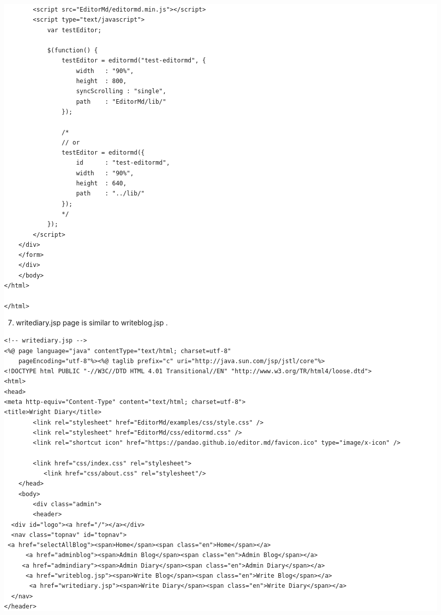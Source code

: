 ```
        <script src="EditorMd/editormd.min.js"></script>
        <script type="text/javascript">
            var testEditor;

            $(function() {
                testEditor = editormd("test-editormd", {
                    width   : "90%",
                    height  : 800,
                    syncScrolling : "single",
                    path    : "EditorMd/lib/"
                });

                /*
                // or
                testEditor = editormd({
                    id      : "test-editormd",
                    width   : "90%",
                    height  : 640,
                    path    : "../lib/"
                });
                */
            });
        </script>    
    </div>
    </form>
    </div>
    </body>
</html>

</html>
```

7. writediary.jsp page is similar to writeblog.jsp .

```
<!-- writediary.jsp -->
<%@ page language="java" contentType="text/html; charset=utf-8"
    pageEncoding="utf-8"%><%@ taglib prefix="c" uri="http://java.sun.com/jsp/jstl/core"%>
<!DOCTYPE html PUBLIC "-//W3C//DTD HTML 4.01 Transitional//EN" "http://www.w3.org/TR/html4/loose.dtd">
<html>
<head>
<meta http-equiv="Content-Type" content="text/html; charset=utf-8">
<title>Wright Diary</title>
        <link rel="stylesheet" href="EditorMd/examples/css/style.css" />
        <link rel="stylesheet" href="EditorMd/css/editormd.css" />
        <link rel="shortcut icon" href="https://pandao.github.io/editor.md/favicon.ico" type="image/x-icon" />

        <link href="css/index.css" rel="stylesheet">
           <link href="css/about.css" rel="stylesheet"/>
    </head>
    <body>
        <div class="admin">
        <header>
  <div id="logo"><a href="/"></a></div>
  <nav class="topnav" id="topnav">
 <a href="selectAllBlog"><span>Home</span><span class="en">Home</span></a>
      <a href="adminblog"><span>Admin Blog</span><span class="en">Admin Blog</span></a>
     <a href="admindiary"><span>Admin Diary</span><span class="en">Admin Diary</span></a>
      <a href="writeblog.jsp"><span>Write Blog</span><span class="en">Write Blog</span></a>
       <a href="writediary.jsp"><span>Write Diary</span><span class="en">Write Diary</span></a>
  </nav>
</header>
```
